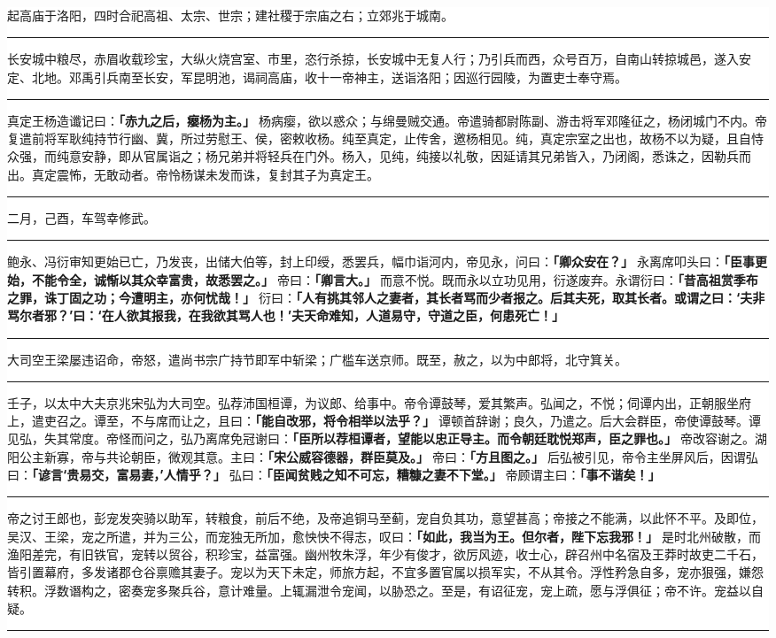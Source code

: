 起高庙于洛阳，四时合祀高祖、太宗、世宗；建社稷于宗庙之右；立郊兆于城南。

---

![](assets/audios/040/49.mp3)

长安城中粮尽，赤眉收载珍宝，大纵火烧宫室、市里，恣行杀掠，长安城中无复人行；乃引兵而西，众号百万，自南山转掠城邑，遂入安定、北地。邓禹引兵南至长安，军昆明池，谒祠高庙，收十一帝神主，送诣洛阳；因巡行园陵，为置吏士奉守焉。

---

![](assets/audios/040/50.mp3)

真定王杨造谶记曰：__「赤九之后，瘿杨为主。」__ 杨病瘿，欲以惑众；与绵曼贼交通。帝遣骑都尉陈副、游击将军邓隆征之，杨闭城门不内。帝复遣前将军耿纯持节行幽、冀，所过劳慰王、侯，密敕收杨。纯至真定，止传舍，邀杨相见。纯，真定宗室之出也，故杨不以为疑，且自恃众强，而纯意安静，即从官属诣之；杨兄弟并将轻兵在门外。杨入，见纯，纯接以礼敬，因延请其兄弟皆入，乃闭阁，悉诛之，因勒兵而出。真定震怖，无敢动者。帝怜杨谋未发而诛，复封其子为真定王。

---

![](assets/audios/040/51.mp3)

二月，己酉，车驾幸修武。

---

![](assets/audios/040/52.mp3)

鲍永、冯衍审知更始已亡，乃发丧，出储大伯等，封上印绶，悉罢兵，幅巾诣河内，帝见永，问曰：__「卿众安在？」__ 永离席叩头曰：__「臣事更始，不能令全，诚惭以其众幸富贵，故悉罢之。」__ 帝曰：__「卿言大。」__ 而意不悦。既而永以立功见用，衍遂废弃。永谓衍曰：__「昔高祖赏季布之罪，诛丁固之功；今遭明主，亦何忧哉！」__ 衍曰：__「人有挑其邻人之妻者，其长者骂而少者报之。后其夫死，取其长者。或谓之曰：‘夫非骂尔者邪？’曰：‘在人欲其报我，在我欲其骂人也！’夫天命难知，人道易守，守道之臣，何患死亡！」__ 

---

![](assets/audios/040/53.mp3)

大司空王梁屡违诏命，帝怒，遣尚书宗广持节即军中斩梁；广槛车送京师。既至，赦之，以为中郎将，北守箕关。

---

![](assets/audios/040/54.mp3)

壬子，以太中大夫京兆宋弘为大司空。弘荐沛国桓谭，为议郎、给事中。帝令谭鼓琴，爱其繁声。弘闻之，不悦；伺谭内出，正朝服坐府上，遣吏召之。谭至，不与席而让之，且曰：__「能自改邪，将令相举以法乎？」__ 谭顿首辞谢；良久，乃遣之。后大会群臣，帝使谭鼓琴。谭见弘，失其常度。帝怪而问之，弘乃离席免冠谢曰：__「臣所以荐桓谭者，望能以忠正导主。而令朝廷耽悦郑声，臣之罪也。」__ 帝改容谢之。湖阳公主新寡，帝与共论朝臣，微观其意。主曰：__「宋公威容德器，群臣莫及。」__ 帝曰：__「方且图之。」__ 后弘被引见，帝令主坐屏风后，因谓弘曰：__「谚言‘贵易交，富易妻，’人情乎？」__ 弘曰：__「臣闻贫贱之知不可忘，糟糠之妻不下堂。」__ 帝顾谓主曰：__「事不谐矣！」__ 

---

![](assets/audios/040/55.mp3)

帝之讨王郎也，彭宠发突骑以助军，转粮食，前后不绝，及帝追铜马至蓟，宠自负其功，意望甚高；帝接之不能满，以此怀不平。及即位，吴汉、王梁，宠之所遣，并为三公，而宠独无所加，愈怏怏不得志，叹曰：__「如此，我当为王。但尔者，陛下忘我邪！」__ 是时北州破散，而渔阳差完，有旧铁官，宠转以贸谷，积珍宝，益富强。幽州牧朱浮，年少有俊才，欲厉风迹，收士心，辟召州中名宿及王莽时故吏二千石，皆引置幕府，多发诸郡仓谷禀赡其妻子。宠以为天下未定，师旅方起，不宜多置官属以损军实，不从其令。浮性矜急自多，宠亦狠强，嫌怨转积。浮数谮构之，密奏宠多聚兵谷，意计难量。上辄漏泄令宠闻，以胁恐之。至是，有诏征宠，宠上疏，愿与浮俱征；帝不许。宠益以自疑。

---